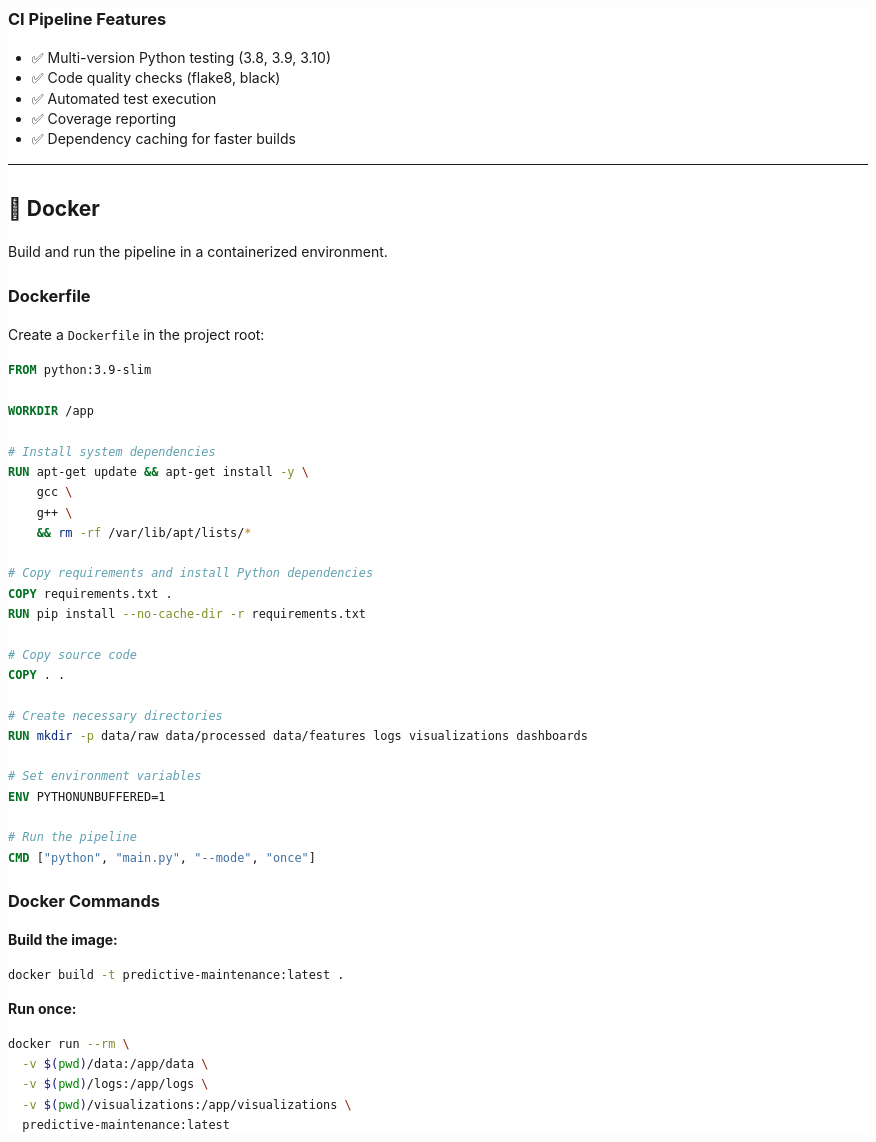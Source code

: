 ### CI Pipeline Features
- ✅ Multi-version Python testing (3.8, 3.9, 3.10)
- ✅ Code quality checks (flake8, black)
- ✅ Automated test execution
- ✅ Coverage reporting
- ✅ Dependency caching for faster builds

---

## 🐳 Docker

Build and run the pipeline in a containerized environment.

### Dockerfile

Create a `Dockerfile` in the project root:

```dockerfile
FROM python:3.9-slim

WORKDIR /app

# Install system dependencies
RUN apt-get update && apt-get install -y \
    gcc \
    g++ \
    && rm -rf /var/lib/apt/lists/*

# Copy requirements and install Python dependencies
COPY requirements.txt .
RUN pip install --no-cache-dir -r requirements.txt

# Copy source code
COPY . .

# Create necessary directories
RUN mkdir -p data/raw data/processed data/features logs visualizations dashboards

# Set environment variables
ENV PYTHONUNBUFFERED=1

# Run the pipeline
CMD ["python", "main.py", "--mode", "once"]
```

### Docker Commands

**Build the image:**
```bash
docker build -t predictive-maintenance:latest .
```

**Run once:**
```bash
docker run --rm \
  -v $(pwd)/data:/app/data \
  -v $(pwd)/logs:/app/logs \
  -v $(pwd)/visualizations:/app/visualizations \
  predictive-maintenance:latest
```
